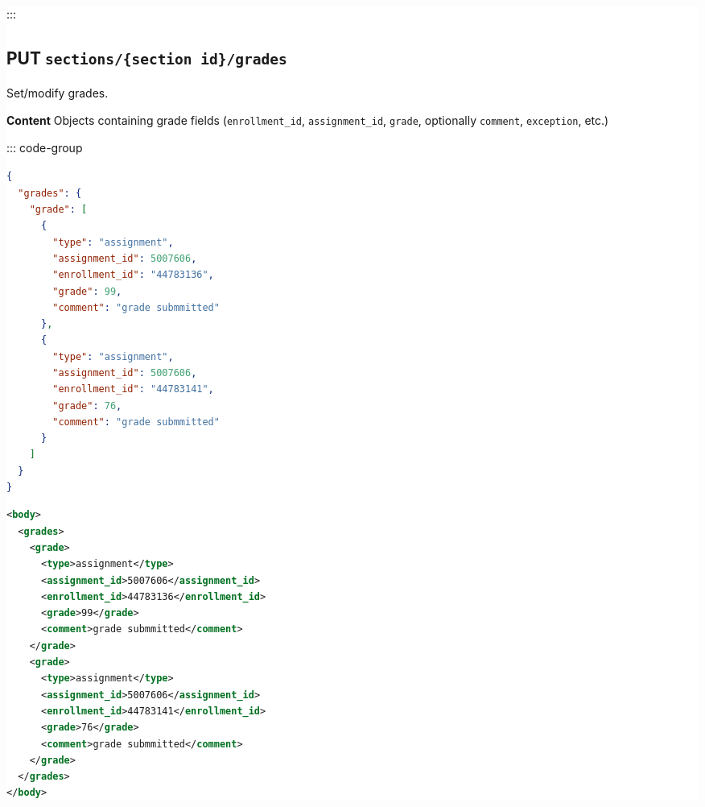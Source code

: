 :::

## PUT `sections/{section id}/grades`

Set/modify grades.

**Content** Objects containing grade fields (`enrollment_id`, `assignment_id`, `grade`, optionally `comment`, `exception`, etc.)

::: code-group

```json [JSON]
{
  "grades": {
    "grade": [
      {
        "type": "assignment",
        "assignment_id": 5007606,
        "enrollment_id": "44783136",
        "grade": 99,
        "comment": "grade submmitted"
      },
      {
        "type": "assignment",
        "assignment_id": 5007606,
        "enrollment_id": "44783141",
        "grade": 76,
        "comment": "grade submmitted"
      }
    ]
  }
}
```

```xml [XML]
<body>
  <grades>
    <grade>
      <type>assignment</type>
      <assignment_id>5007606</assignment_id>
      <enrollment_id>44783136</enrollment_id>
      <grade>99</grade>
      <comment>grade submmitted</comment>
    </grade>
    <grade>
      <type>assignment</type>
      <assignment_id>5007606</assignment_id>
      <enrollment_id>44783141</enrollment_id>
      <grade>76</grade>
      <comment>grade submmitted</comment>
    </grade>
  </grades>
</body>
```
